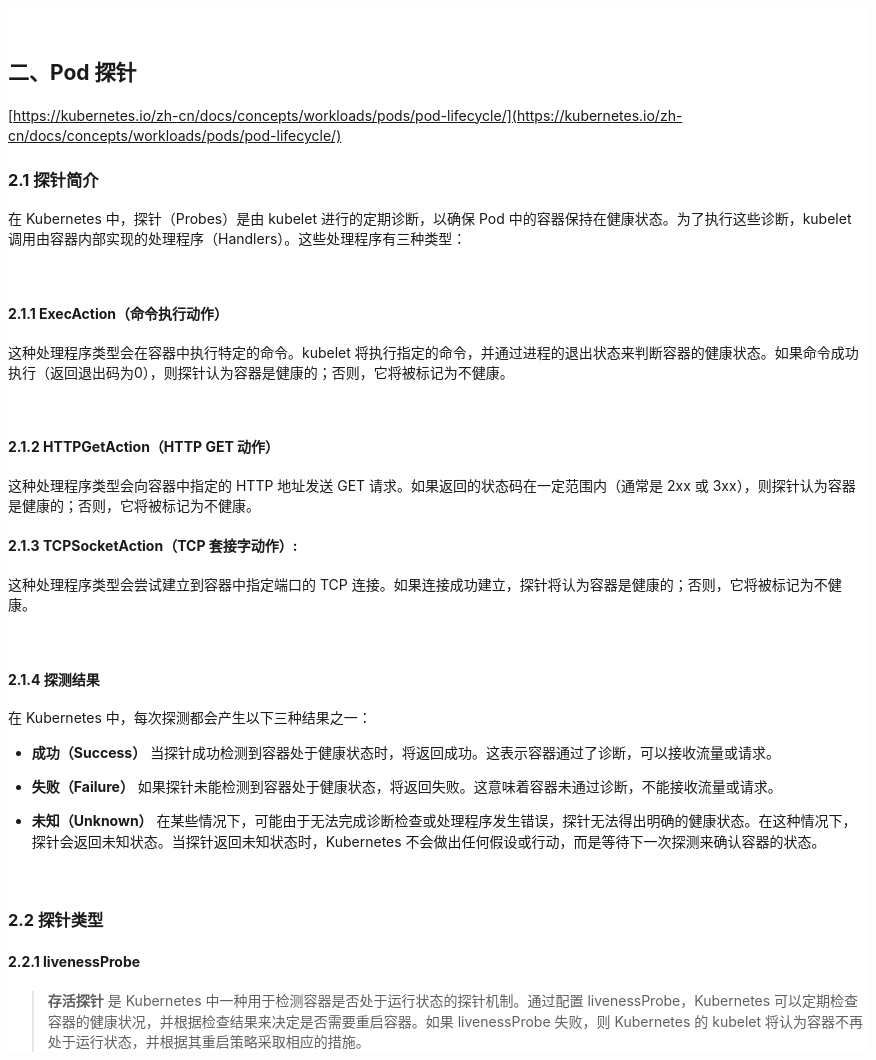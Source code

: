 

<br>



## 二、Pod 探针

[https://kubernetes.io/zh-cn/docs/concepts/workloads/pods/pod-lifecycle/](https://kubernetes.io/zh-cn/docs/concepts/workloads/pods/pod-lifecycle/)


### 2.1 探针简介
在 Kubernetes 中，探针（Probes）是由 kubelet 进行的定期诊断，以确保 Pod 中的容器保持在健康状态。为了执行这些诊断，kubelet 调用由容器内部实现的处理程序（Handlers）。这些处理程序有三种类型：

<br>

#### 2.1.1 ExecAction（命令执行动作）
这种处理程序类型会在容器中执行特定的命令。kubelet 将执行指定的命令，并通过进程的退出状态来判断容器的健康状态。如果命令成功执行（返回退出码为0），则探针认为容器是健康的；否则，它将被标记为不健康。

<br>

#### 2.1.2 HTTPGetAction（HTTP GET 动作）
这种处理程序类型会向容器中指定的 HTTP 地址发送 GET 请求。如果返回的状态码在一定范围内（通常是 2xx 或 3xx），则探针认为容器是健康的；否则，它将被标记为不健康。

#### 2.1.3 TCPSocketAction（TCP 套接字动作）:
这种处理程序类型会尝试建立到容器中指定端口的 TCP 连接。如果连接成功建立，探针将认为容器是健康的；否则，它将被标记为不健康。


<br>


#### 2.1.4 探测结果

在 Kubernetes 中，每次探测都会产生以下三种结果之一：

- **成功（Success）**
当探针成功检测到容器处于健康状态时，将返回成功。这表示容器通过了诊断，可以接收流量或请求。

- **失败（Failure）**
如果探针未能检测到容器处于健康状态，将返回失败。这意味着容器未通过诊断，不能接收流量或请求。

- **未知（Unknown）**
在某些情况下，可能由于无法完成诊断检查或处理程序发生错误，探针无法得出明确的健康状态。在这种情况下，探针会返回未知状态。当探针返回未知状态时，Kubernetes 不会做出任何假设或行动，而是等待下一次探测来确认容器的状态。



<br>



### 2.2 探针类型

#### 2.2.1 livenessProbe

> **存活探针** 是 Kubernetes 中一种用于检测容器是否处于运行状态的探针机制。通过配置 livenessProbe，Kubernetes 可以定期检查容器的健康状况，并根据检查结果来决定是否需要重启容器。如果 livenessProbe 失败，则 Kubernetes 的 kubelet 将认为容器不再处于运行状态，并根据其重启策略采取相应的措施。
